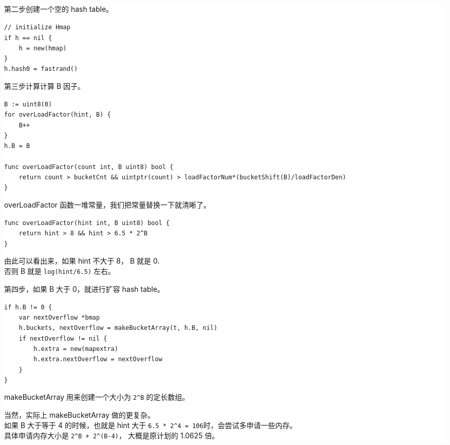 
第二步创建一个空的 hash table。  


```
// initialize Hmap
if h == nil {
    h = new(hmap)
}
h.hash0 = fastrand()
```


第三步计算计算 B 因子。  


```
B := uint8(0)
for overLoadFactor(hint, B) {
    B++
}
h.B = B

func overLoadFactor(count int, B uint8) bool {
	return count > bucketCnt && uintptr(count) > loadFactorNum*(bucketShift(B)/loadFactorDen)
}
```


overLoadFactor 函数一堆常量，我们把常量替换一下就清晰了。  


```
func overLoadFactor(hint int, B uint8) bool {
	return hint > 8 && hint > 6.5 * 2^B
}
```


由此可以看出来，如果 hint 不大于 8， B 就是 0.  
否则 B 就是 `log(hint/6.5)` 左右。  


第四步，如果 B 大于 0，就进行扩容 hash table。  


```
if h.B != 0 {
    var nextOverflow *bmap
    h.buckets, nextOverflow = makeBucketArray(t, h.B, nil)
    if nextOverflow != nil {
        h.extra = new(mapextra)
        h.extra.nextOverflow = nextOverflow
    }
}
```

makeBucketArray 用来创建一个大小为 `2^B` 的定长数组。  


当然，实际上 makeBucketArray 做的更复杂。  
如果 B 大于等于 4 的时候，也就是 hint 大于 `6.5 * 2^4 = 106`时，会尝试多申请一些内存。  
具体申请内存大小是 `2^B + 2^(B-4)`， 大概是原计划的 1.0625 倍。  
